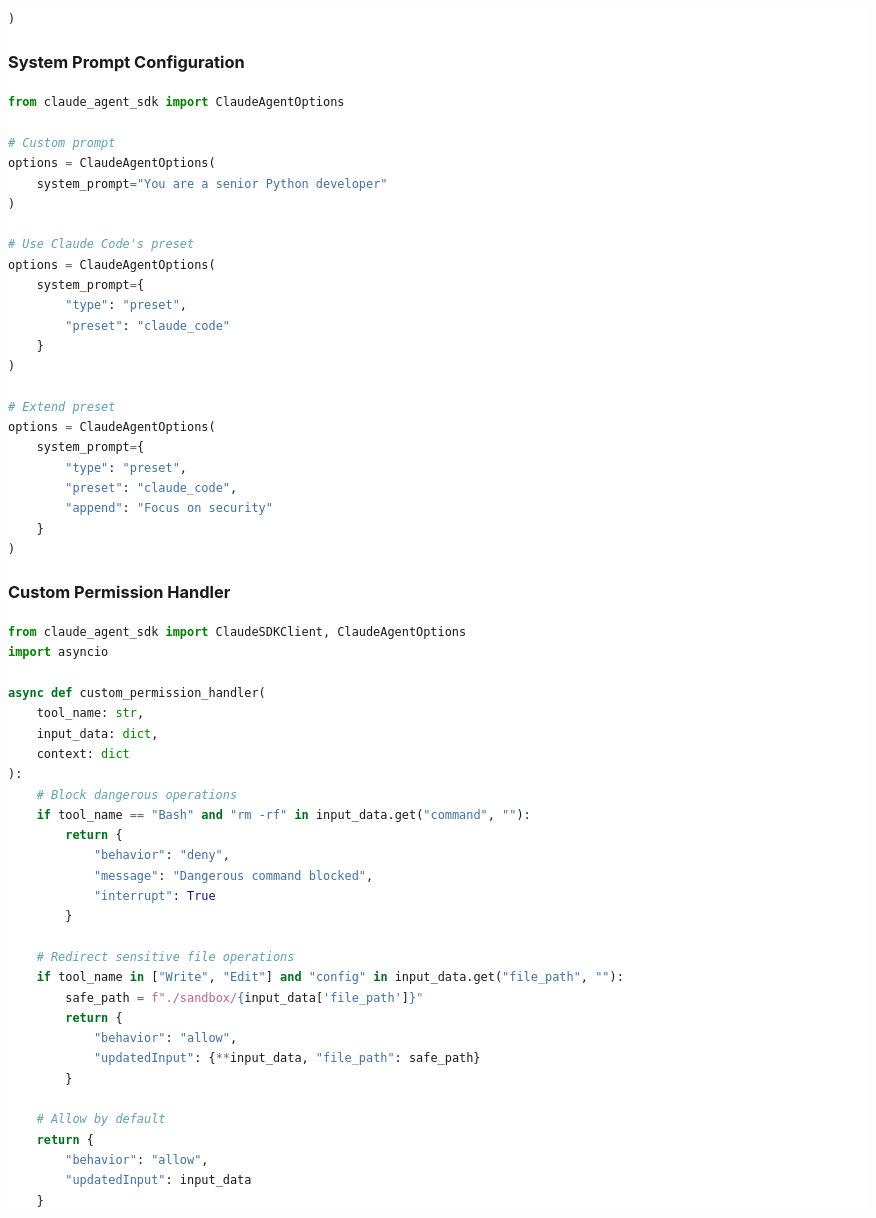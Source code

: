```python
)
```

### System Prompt Configuration

```python
from claude_agent_sdk import ClaudeAgentOptions

# Custom prompt
options = ClaudeAgentOptions(
    system_prompt="You are a senior Python developer"
)

# Use Claude Code's preset
options = ClaudeAgentOptions(
    system_prompt={
        "type": "preset",
        "preset": "claude_code"
    }
)

# Extend preset
options = ClaudeAgentOptions(
    system_prompt={
        "type": "preset",
        "preset": "claude_code",
        "append": "Focus on security"
    }
)
```

### Custom Permission Handler

```python
from claude_agent_sdk import ClaudeSDKClient, ClaudeAgentOptions
import asyncio

async def custom_permission_handler(
    tool_name: str,
    input_data: dict,
    context: dict
):
    # Block dangerous operations
    if tool_name == "Bash" and "rm -rf" in input_data.get("command", ""):
        return {
            "behavior": "deny",
            "message": "Dangerous command blocked",
            "interrupt": True
        }

    # Redirect sensitive file operations
    if tool_name in ["Write", "Edit"] and "config" in input_data.get("file_path", ""):
        safe_path = f"./sandbox/{input_data['file_path']}"
        return {
            "behavior": "allow",
            "updatedInput": {**input_data, "file_path": safe_path}
        }

    # Allow by default
    return {
        "behavior": "allow",
        "updatedInput": input_data
    }

```